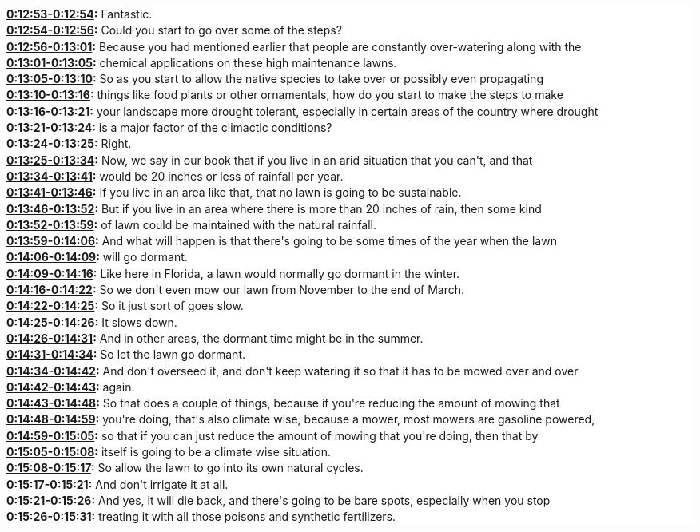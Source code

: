 **[0:12:53-0:12:54](https://regenerativeskills.com/abundantedge-ginny-stibolt/#t=0:12:53):**  Fantastic.  
**[0:12:54-0:12:56](https://regenerativeskills.com/abundantedge-ginny-stibolt/#t=0:12:54):**  Could you start to go over some of the steps?  
**[0:12:56-0:13:01](https://regenerativeskills.com/abundantedge-ginny-stibolt/#t=0:12:56):**  Because you had mentioned earlier that people are constantly over-watering along with the  
**[0:13:01-0:13:05](https://regenerativeskills.com/abundantedge-ginny-stibolt/#t=0:13:01):**  chemical applications on these high maintenance lawns.  
**[0:13:05-0:13:10](https://regenerativeskills.com/abundantedge-ginny-stibolt/#t=0:13:05):**  So as you start to allow the native species to take over or possibly even propagating  
**[0:13:10-0:13:16](https://regenerativeskills.com/abundantedge-ginny-stibolt/#t=0:13:10):**  things like food plants or other ornamentals, how do you start to make the steps to make  
**[0:13:16-0:13:21](https://regenerativeskills.com/abundantedge-ginny-stibolt/#t=0:13:16):**  your landscape more drought tolerant, especially in certain areas of the country where drought  
**[0:13:21-0:13:24](https://regenerativeskills.com/abundantedge-ginny-stibolt/#t=0:13:21):**  is a major factor of the climactic conditions?  
**[0:13:24-0:13:25](https://regenerativeskills.com/abundantedge-ginny-stibolt/#t=0:13:24):**  Right.  
**[0:13:25-0:13:34](https://regenerativeskills.com/abundantedge-ginny-stibolt/#t=0:13:25):**  Now, we say in our book that if you live in an arid situation that you can't, and that  
**[0:13:34-0:13:41](https://regenerativeskills.com/abundantedge-ginny-stibolt/#t=0:13:34):**  would be 20 inches or less of rainfall per year.  
**[0:13:41-0:13:46](https://regenerativeskills.com/abundantedge-ginny-stibolt/#t=0:13:41):**  If you live in an area like that, that no lawn is going to be sustainable.  
**[0:13:46-0:13:52](https://regenerativeskills.com/abundantedge-ginny-stibolt/#t=0:13:46):**  But if you live in an area where there is more than 20 inches of rain, then some kind  
**[0:13:52-0:13:59](https://regenerativeskills.com/abundantedge-ginny-stibolt/#t=0:13:52):**  of lawn could be maintained with the natural rainfall.  
**[0:13:59-0:14:06](https://regenerativeskills.com/abundantedge-ginny-stibolt/#t=0:13:59):**  And what will happen is that there's going to be some times of the year when the lawn  
**[0:14:06-0:14:09](https://regenerativeskills.com/abundantedge-ginny-stibolt/#t=0:14:06):**  will go dormant.  
**[0:14:09-0:14:16](https://regenerativeskills.com/abundantedge-ginny-stibolt/#t=0:14:09):**  Like here in Florida, a lawn would normally go dormant in the winter.  
**[0:14:16-0:14:22](https://regenerativeskills.com/abundantedge-ginny-stibolt/#t=0:14:16):**  So we don't even mow our lawn from November to the end of March.  
**[0:14:22-0:14:25](https://regenerativeskills.com/abundantedge-ginny-stibolt/#t=0:14:22):**  So it just sort of goes slow.  
**[0:14:25-0:14:26](https://regenerativeskills.com/abundantedge-ginny-stibolt/#t=0:14:25):**  It slows down.  
**[0:14:26-0:14:31](https://regenerativeskills.com/abundantedge-ginny-stibolt/#t=0:14:26):**  And in other areas, the dormant time might be in the summer.  
**[0:14:31-0:14:34](https://regenerativeskills.com/abundantedge-ginny-stibolt/#t=0:14:31):**  So let the lawn go dormant.  
**[0:14:34-0:14:42](https://regenerativeskills.com/abundantedge-ginny-stibolt/#t=0:14:34):**  And don't overseed it, and don't keep watering it so that it has to be mowed over and over  
**[0:14:42-0:14:43](https://regenerativeskills.com/abundantedge-ginny-stibolt/#t=0:14:42):**  again.  
**[0:14:43-0:14:48](https://regenerativeskills.com/abundantedge-ginny-stibolt/#t=0:14:43):**  So that does a couple of things, because if you're reducing the amount of mowing that  
**[0:14:48-0:14:59](https://regenerativeskills.com/abundantedge-ginny-stibolt/#t=0:14:48):**  you're doing, that's also climate wise, because a mower, most mowers are gasoline powered,  
**[0:14:59-0:15:05](https://regenerativeskills.com/abundantedge-ginny-stibolt/#t=0:14:59):**  so that if you can just reduce the amount of mowing that you're doing, then that by  
**[0:15:05-0:15:08](https://regenerativeskills.com/abundantedge-ginny-stibolt/#t=0:15:05):**  itself is going to be a climate wise situation.  
**[0:15:08-0:15:17](https://regenerativeskills.com/abundantedge-ginny-stibolt/#t=0:15:08):**  So allow the lawn to go into its own natural cycles.  
**[0:15:17-0:15:21](https://regenerativeskills.com/abundantedge-ginny-stibolt/#t=0:15:17):**  And don't irrigate it at all.  
**[0:15:21-0:15:26](https://regenerativeskills.com/abundantedge-ginny-stibolt/#t=0:15:21):**  And yes, it will die back, and there's going to be bare spots, especially when you stop  
**[0:15:26-0:15:31](https://regenerativeskills.com/abundantedge-ginny-stibolt/#t=0:15:26):**  treating it with all those poisons and synthetic fertilizers.  